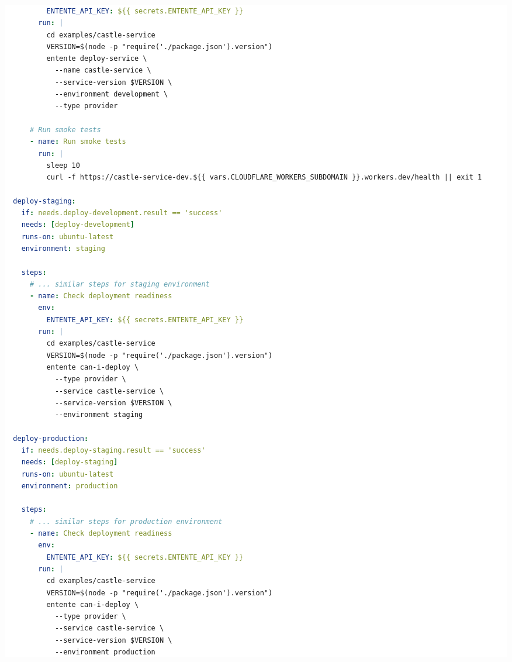 ```yaml
          ENTENTE_API_KEY: ${{ secrets.ENTENTE_API_KEY }}
        run: |
          cd examples/castle-service
          VERSION=$(node -p "require('./package.json').version")
          entente deploy-service \
            --name castle-service \
            --service-version $VERSION \
            --environment development \
            --type provider

      # Run smoke tests
      - name: Run smoke tests
        run: |
          sleep 10
          curl -f https://castle-service-dev.${{ vars.CLOUDFLARE_WORKERS_SUBDOMAIN }}.workers.dev/health || exit 1

  deploy-staging:
    if: needs.deploy-development.result == 'success'
    needs: [deploy-development]
    runs-on: ubuntu-latest
    environment: staging

    steps:
      # ... similar steps for staging environment
      - name: Check deployment readiness
        env:
          ENTENTE_API_KEY: ${{ secrets.ENTENTE_API_KEY }}
        run: |
          cd examples/castle-service
          VERSION=$(node -p "require('./package.json').version")
          entente can-i-deploy \
            --type provider \
            --service castle-service \
            --service-version $VERSION \
            --environment staging

  deploy-production:
    if: needs.deploy-staging.result == 'success'
    needs: [deploy-staging]
    runs-on: ubuntu-latest
    environment: production

    steps:
      # ... similar steps for production environment
      - name: Check deployment readiness
        env:
          ENTENTE_API_KEY: ${{ secrets.ENTENTE_API_KEY }}
        run: |
          cd examples/castle-service
          VERSION=$(node -p "require('./package.json').version")
          entente can-i-deploy \
            --type provider \
            --service castle-service \
            --service-version $VERSION \
            --environment production
```
